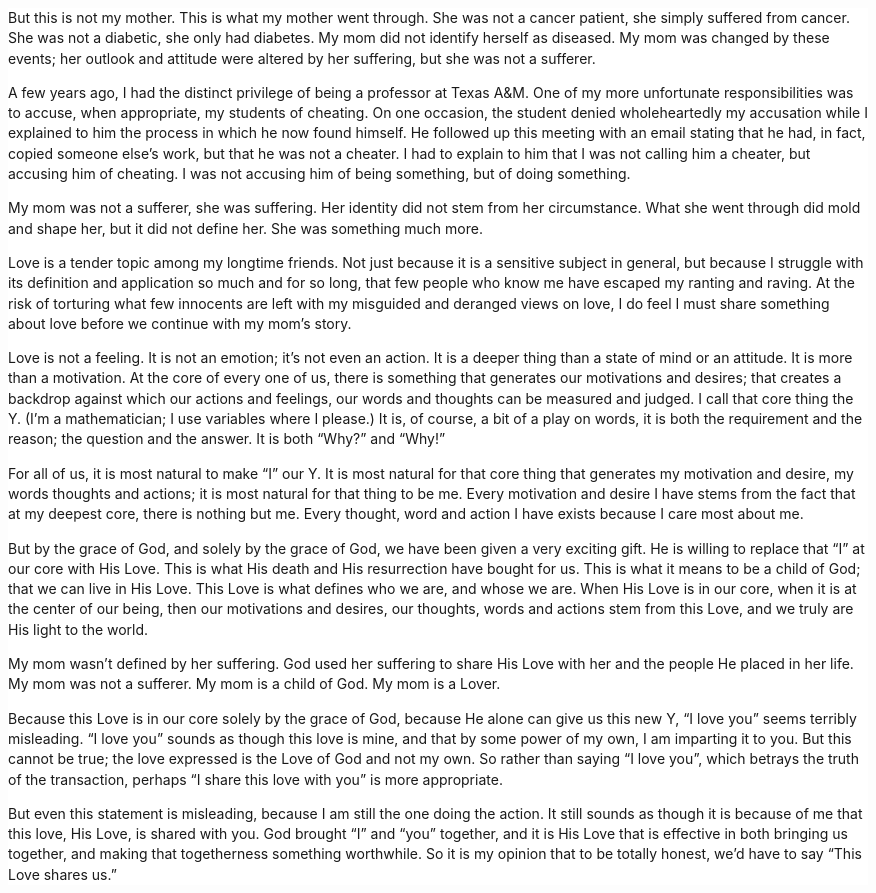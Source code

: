 But this is not my mother.  This is what my mother went through.  She was not a cancer patient, she simply suffered from cancer.  She was not a diabetic, she only had diabetes.  My mom did not identify herself as diseased.  My mom was changed by these events; her outlook and attitude were altered by her suffering, but she was not a sufferer.

A few years ago, I had the distinct privilege of being a professor at Texas A&M.  One of my more unfortunate responsibilities was to accuse, when appropriate, my students of cheating.  On one occasion, the student denied wholeheartedly my accusation while I explained to him the process in which he now found himself.  He followed up this meeting with an email stating that he had, in fact, copied someone else’s work, but that he was not a cheater.  I had to explain to him that I was not calling him a cheater, but accusing him of cheating.  I was not accusing him of being something, but of doing something.

My mom was not a sufferer, she was suffering.  Her identity did not stem from her circumstance.  What she went through did mold and shape her, but it did not define her.  She was something much more.

Love is a tender topic among my longtime friends.  Not just because it is a sensitive subject in general, but because I struggle with its definition and application so much and for so long, that few people who know me have escaped my ranting and raving.  At the risk of torturing what few innocents are left with my misguided and deranged views on love, I do feel I must share something about love before we continue with my mom’s story.

Love is not a feeling.  It is not an emotion; it’s not even an action.  It is a deeper thing than a state of mind or an attitude.  It is more than a motivation.  At the core of every one of us, there is something that generates our motivations and desires; that creates a backdrop against which our actions and feelings, our words and thoughts can be measured and judged.  I call that core thing the Y.  (I’m a mathematician; I use variables where I please.)  It is, of course, a bit of a play on words, it is both the requirement and the reason; the question and the answer.  It is both “Why?” and “Why!”

For all of us, it is most natural to make “I” our Y.  It is most natural for that core thing that generates my motivation and desire, my words thoughts and actions; it is most natural for that thing to be me.  Every motivation and desire I have stems from the fact that at my deepest core, there is nothing but me.  Every thought, word and action I have exists because I care most about me.

But by the grace of God, and solely by the grace of God, we have been given a very exciting gift.  He is willing to replace that “I” at our core with His Love.  This is what His death and His resurrection have bought for us.  This is what it means to be a child of God; that we can live in His Love.  This Love is what defines who we are, and whose we are.  When His Love is in our core, when it is at the center of our being, then our motivations and desires, our thoughts, words and actions stem from this Love, and we truly are His light to the world.

My mom wasn’t defined by her suffering.  God used her suffering to share His Love with her and the people He placed in her life.  My mom was not a sufferer.  My mom is a child of God.  My mom is a Lover.

Because this Love is in our core solely by the grace of God, because He alone can give us this new Y, “I love you” seems terribly misleading.  “I love you” sounds as though this love is mine, and that by some power of my own, I am imparting it to you.  But this cannot be true; the love expressed is the Love of God and not my own.  So rather than saying “I love you”, which betrays the truth of the transaction, perhaps “I share this love with you” is more appropriate.

But even this statement is misleading, because I am still the one doing the action.  It still sounds as though it is because of me that this love, His Love, is shared with you.  God brought “I” and “you” together, and it is His Love that is effective in both bringing us together, and making that togetherness something worthwhile.  So it is my opinion that to be totally honest, we’d have to say “This Love shares us.”
